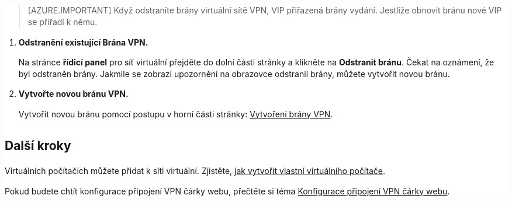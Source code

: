 >[AZURE.IMPORTANT] Když odstraníte brány virtuální sítě VPN, VIP přiřazená brány vydání. Jestliže obnovit bránu nové VIP se přiřadí k němu.

1. **Odstranění existující Brána VPN.**

    Na stránce **řídicí panel** pro síť virtuální přejděte do dolní části stránky a klikněte na **Odstranit bránu**. Čekat na oznámení, že byl odstraněn brány. Jakmile se zobrazí upozornění na obrazovce odstranil brány, můžete vytvořit novou bránu.

1. **Vytvořte novou bránu VPN.**

    Vytvořit novou bránu pomocí postupu v horní části stránky: [Vytvoření brány VPN](#create-a-vpn-gateway).


## <a name="next-steps"></a>Další kroky

Virtuálních počítačích můžete přidat k síti virtuální. Zjistěte, [jak vytvořit vlastní virtuálního počítače](../virtual-machines/virtual-machines-windows-classic-createportal.md).

Pokud budete chtít konfigurace připojení VPN čárky webu, přečtěte si téma [Konfigurace připojení VPN čárky webu](vpn-gateway-point-to-site-create.md).

 
